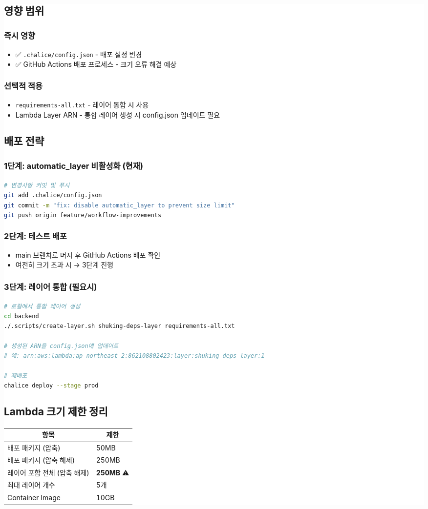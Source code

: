 ## 영향 범위

### 즉시 영향
- ✅ `.chalice/config.json` - 배포 설정 변경
- ✅ GitHub Actions 배포 프로세스 - 크기 오류 해결 예상

### 선택적 적용
- `requirements-all.txt` - 레이어 통합 시 사용
- Lambda Layer ARN - 통합 레이어 생성 시 config.json 업데이트 필요

## 배포 전략

### 1단계: automatic_layer 비활성화 (현재)
```bash
# 변경사항 커밋 및 푸시
git add .chalice/config.json
git commit -m "fix: disable automatic_layer to prevent size limit"
git push origin feature/workflow-improvements
```

### 2단계: 테스트 배포
- main 브랜치로 머지 후 GitHub Actions 배포 확인
- 여전히 크기 초과 시 → 3단계 진행

### 3단계: 레이어 통합 (필요시)
```bash
# 로컬에서 통합 레이어 생성
cd backend
./.scripts/create-layer.sh shuking-deps-layer requirements-all.txt

# 생성된 ARN을 config.json에 업데이트
# 예: arn:aws:lambda:ap-northeast-2:862108802423:layer:shuking-deps-layer:1

# 재배포
chalice deploy --stage prod
```

## Lambda 크기 제한 정리

| 항목 | 제한 |
|------|------|
| 배포 패키지 (압축) | 50MB |
| 배포 패키지 (압축 해제) | 250MB |
| 레이어 포함 전체 (압축 해제) | **250MB** ⚠️ |
| 최대 레이어 개수 | 5개 |
| Container Image | 10GB |
